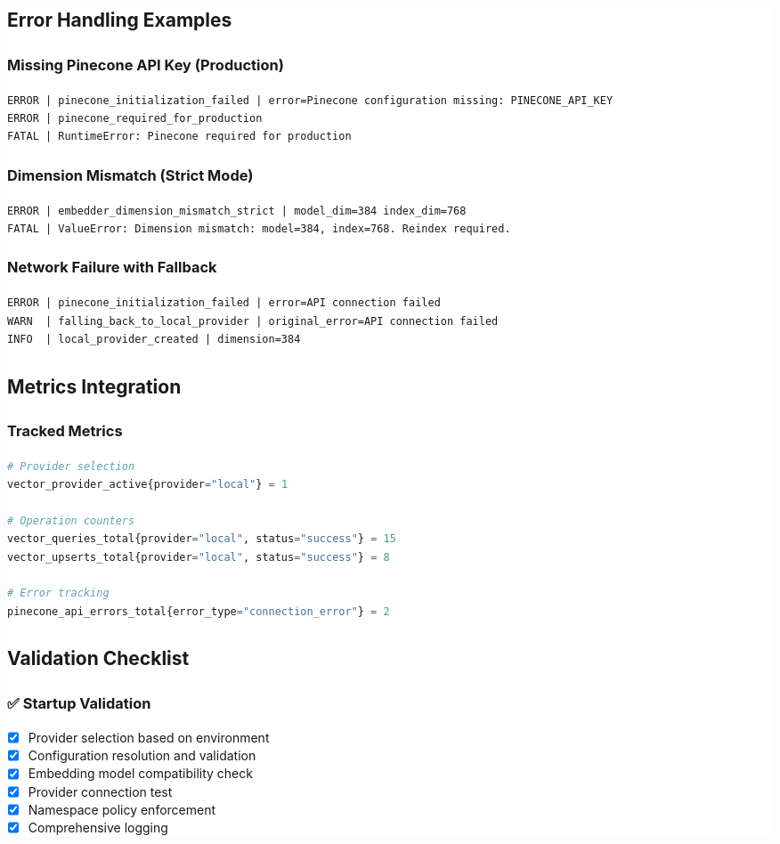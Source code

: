 ## Error Handling Examples

### Missing Pinecone API Key (Production)

```log
ERROR | pinecone_initialization_failed | error=Pinecone configuration missing: PINECONE_API_KEY
ERROR | pinecone_required_for_production  
FATAL | RuntimeError: Pinecone required for production
```

### Dimension Mismatch (Strict Mode)

```log
ERROR | embedder_dimension_mismatch_strict | model_dim=384 index_dim=768
FATAL | ValueError: Dimension mismatch: model=384, index=768. Reindex required.
```

### Network Failure with Fallback

```log
ERROR | pinecone_initialization_failed | error=API connection failed
WARN  | falling_back_to_local_provider | original_error=API connection failed
INFO  | local_provider_created | dimension=384
```

## Metrics Integration

### Tracked Metrics

```python
# Provider selection
vector_provider_active{provider="local"} = 1

# Operation counters  
vector_queries_total{provider="local", status="success"} = 15
vector_upserts_total{provider="local", status="success"} = 8

# Error tracking
pinecone_api_errors_total{error_type="connection_error"} = 2
```

## Validation Checklist

### ✅ Startup Validation
- [x] Provider selection based on environment
- [x] Configuration resolution and validation  
- [x] Embedding model compatibility check
- [x] Provider connection test
- [x] Namespace policy enforcement
- [x] Comprehensive logging
